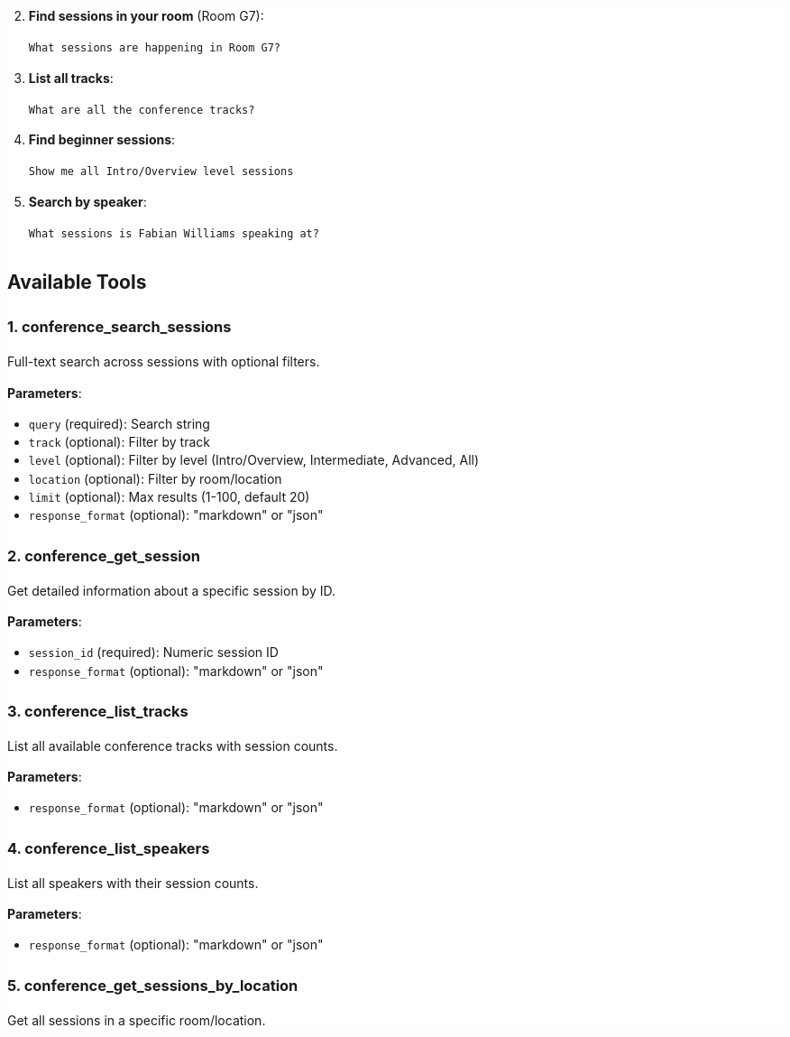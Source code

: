2. **Find sessions in your room** (Room G7):
   ```
   What sessions are happening in Room G7?
   ```

3. **List all tracks**:
   ```
   What are all the conference tracks?
   ```

4. **Find beginner sessions**:
   ```
   Show me all Intro/Overview level sessions
   ```

5. **Search by speaker**:
   ```
   What sessions is Fabian Williams speaking at?
   ```

## Available Tools

### 1. conference_search_sessions
Full-text search across sessions with optional filters.

**Parameters**:
- `query` (required): Search string
- `track` (optional): Filter by track
- `level` (optional): Filter by level (Intro/Overview, Intermediate, Advanced, All)
- `location` (optional): Filter by room/location
- `limit` (optional): Max results (1-100, default 20)
- `response_format` (optional): "markdown" or "json"

### 2. conference_get_session
Get detailed information about a specific session by ID.

**Parameters**:
- `session_id` (required): Numeric session ID
- `response_format` (optional): "markdown" or "json"

### 3. conference_list_tracks
List all available conference tracks with session counts.

**Parameters**:
- `response_format` (optional): "markdown" or "json"

### 4. conference_list_speakers
List all speakers with their session counts.

**Parameters**:
- `response_format` (optional): "markdown" or "json"

### 5. conference_get_sessions_by_location
Get all sessions in a specific room/location.
